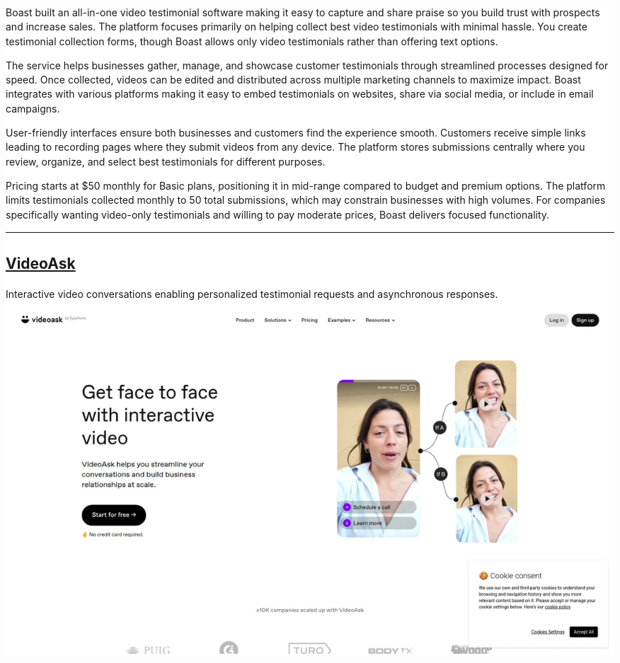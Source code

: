 
Boast built an all-in-one video testimonial software making it easy to capture and share praise so you build trust with prospects and increase sales. The platform focuses primarily on helping collect best video testimonials with minimal hassle. You create testimonial collection forms, though Boast allows only video testimonials rather than offering text options.

The service helps businesses gather, manage, and showcase customer testimonials through streamlined processes designed for speed. Once collected, videos can be edited and distributed across multiple marketing channels to maximize impact. Boast integrates with various platforms making it easy to embed testimonials on websites, share via social media, or include in email campaigns.

User-friendly interfaces ensure both businesses and customers find the experience smooth. Customers receive simple links leading to recording pages where they submit videos from any device. The platform stores submissions centrally where you review, organize, and select best testimonials for different purposes.

Pricing starts at $50 monthly for Basic plans, positioning it in mid-range compared to budget and premium options. The platform limits testimonials collected monthly to 50 total submissions, which may constrain businesses with high volumes. For companies specifically wanting video-only testimonials and willing to pay moderate prices, Boast delivers focused functionality.

***

## **[VideoAsk](https://www.videoask.com)**

Interactive video conversations enabling personalized testimonial requests and asynchronous responses.

![VideoAsk Screenshot](image/videoask.webp)

